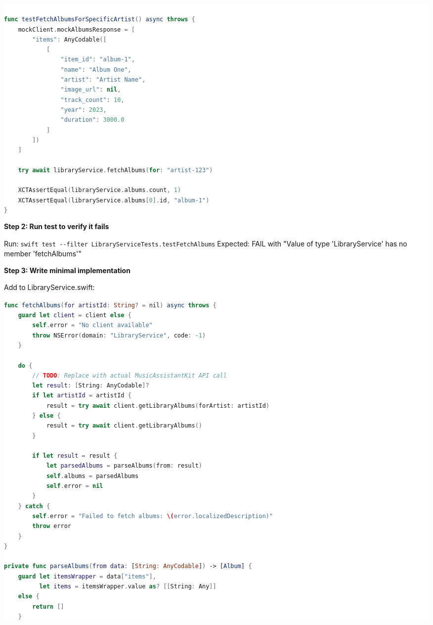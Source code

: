 ```swift

func testFetchAlbumsForSpecificArtist() async throws {
    mockClient.mockAlbumsResponse = [
        "items": AnyCodable([
            [
                "item_id": "album-1",
                "name": "Album One",
                "artist": "Artist Name",
                "image_url": nil,
                "track_count": 10,
                "year": 2023,
                "duration": 3000.0
            ]
        ])
    ]

    try await libraryService.fetchAlbums(for: "artist-123")

    XCTAssertEqual(libraryService.albums.count, 1)
    XCTAssertEqual(libraryService.albums[0].id, "album-1")
}
```

**Step 2: Run test to verify it fails**

Run: `swift test --filter LibraryServiceTests.testFetchAlbums`
Expected: FAIL with "Value of type 'LibraryService' has no member 'fetchAlbums'"

**Step 3: Write minimal implementation**

Add to LibraryService.swift:

```swift
func fetchAlbums(for artistId: String? = nil) async throws {
    guard let client = client else {
        self.error = "No client available"
        throw NSError(domain: "LibraryService", code: -1)
    }

    do {
        // TODO: Replace with actual MusicAssistantKit API call
        let result: [String: AnyCodable]?
        if let artistId = artistId {
            result = try await client.getLibraryAlbums(forArtist: artistId)
        } else {
            result = try await client.getLibraryAlbums()
        }

        if let result = result {
            let parsedAlbums = parseAlbums(from: result)
            self.albums = parsedAlbums
            self.error = nil
        }
    } catch {
        self.error = "Failed to fetch albums: \(error.localizedDescription)"
        throw error
    }
}

private func parseAlbums(from data: [String: AnyCodable]) -> [Album] {
    guard let itemsWrapper = data["items"],
          let items = itemsWrapper.value as? [[String: Any]]
    else {
        return []
    }
```